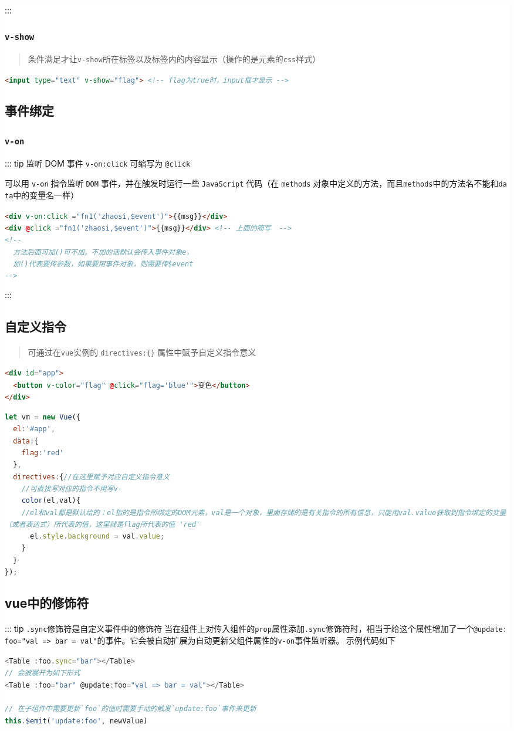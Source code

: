 :::	
### `v-show`
>条件满足才让`v-show`所在标签以及标签内的内容显示（操作的是元素的`css`样式）
```html
<input type="text" v-show="flag"> <!-- flag为true时，input框才显示 -->
```
## 事件绑定
### `v-on`
::: tip 监听 DOM 事件
`v-on:click` 可缩写为 `@click`

可以用 `v-on` 指令监听 `DOM` 事件，并在触发时运行一些 `JavaScript` 代码（在 `methods` 对象中定义的方法，而且`methods`中的方法名不能和`data`中的变量名一样）
```html
<div v-on:click ="fn1('zhaosi,$event')">{{msg}}</div>
<div @click ="fn1('zhaosi,$event')">{{msg}}</div> <!-- 上面的简写  -->
<!-- 
  方法后面可加()可不加。不加的话默认会传入事件对象e，
  加()代表要传参数，如果要用事件对象，则需要传$event 
-->
```
:::
## 自定义指令
>可通过在`vue`实例的 `directives:{}` 属性中赋予自定义指令意义
```html
<div id="app">
  <button v-color="flag" @click="flag='blue'">变色</button>
</div>
```
```js
let vm = new Vue({
  el:'#app',
  data:{
    flag:'red'
  },
  directives:{//在这里赋予对应自定义指令意义
    //可直接写对应的指令不用写v-
    color(el,val){
    //el和val都是默认给的：el指的是指令所绑定的DOM元素，val是一个对象，里面存储的是有关指令的所有信息，只能用val.value获取到指令绑定的变量（或者表达式）所代表的值，这里就是flag所代表的值 'red'
      el.style.background = val.value;
    }
  }
});
```
## vue中的修饰符
::: tip
`.sync`修饰符是自定义事件中的修饰符
当在组件上对传入组件的`prop`属性添加`.sync`修饰符时，相当于给这个属性增加了一个`@update:foo="val => bar = val"`的事件。它会被自动扩展为自动更新父组件属性的`v-on`事件监听器。
示例代码如下
```js
<Table :foo.sync="bar"></Table>
// 会被展开为如下形式
<Table :foo="bar" @update:foo="val => bar = val"></Table>

// 在子组件中需要更新`foo`的值时需要手动的触发`update:foo`事件来更新
this.$emit('update:foo', newValue)
```

